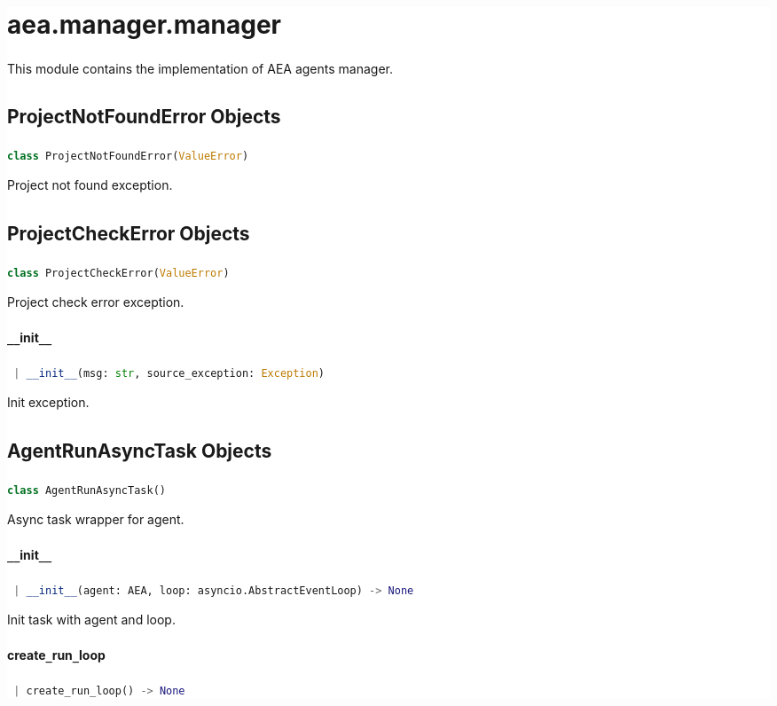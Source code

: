 <a name="aea.manager.manager"></a>
# aea.manager.manager

This module contains the implementation of AEA agents manager.

<a name="aea.manager.manager.ProjectNotFoundError"></a>
## ProjectNotFoundError Objects

```python
class ProjectNotFoundError(ValueError)
```

Project not found exception.

<a name="aea.manager.manager.ProjectCheckError"></a>
## ProjectCheckError Objects

```python
class ProjectCheckError(ValueError)
```

Project check error exception.

<a name="aea.manager.manager.ProjectCheckError.__init__"></a>
#### `__`init`__`

```python
 | __init__(msg: str, source_exception: Exception)
```

Init exception.

<a name="aea.manager.manager.AgentRunAsyncTask"></a>
## AgentRunAsyncTask Objects

```python
class AgentRunAsyncTask()
```

Async task wrapper for agent.

<a name="aea.manager.manager.AgentRunAsyncTask.__init__"></a>
#### `__`init`__`

```python
 | __init__(agent: AEA, loop: asyncio.AbstractEventLoop) -> None
```

Init task with agent and loop.

<a name="aea.manager.manager.AgentRunAsyncTask.create_run_loop"></a>
#### create`_`run`_`loop

```python
 | create_run_loop() -> None
```
